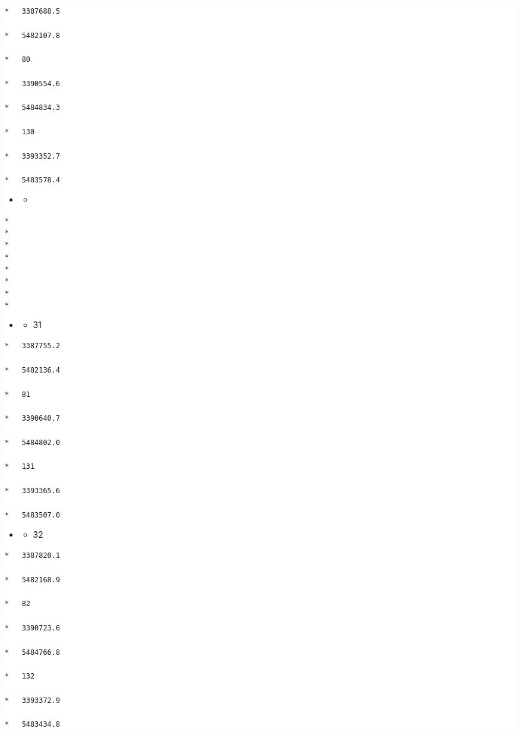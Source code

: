     *   3387688.5

    *   5482107.8

    *   80

    *   3390554.6

    *   5484834.3

    *   130

    *   3393352.7

    *   5483578.4


*    *
    *
    *
    *
    *
    *
    *
    *
    *

*    *   31

    *   3387755.2

    *   5482136.4

    *   81

    *   3390640.7

    *   5484802.0

    *   131

    *   3393365.6

    *   5483507.0


*    *   32

    *   3387820.1

    *   5482168.9

    *   82

    *   3390723.6

    *   5484766.8

    *   132

    *   3393372.9

    *   5483434.8
